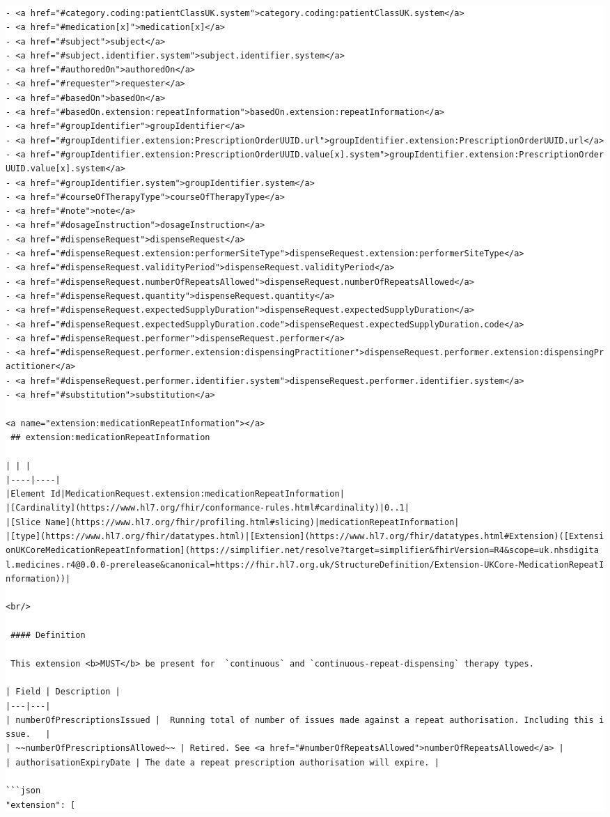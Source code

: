 ```
- <a href="#category.coding:patientClassUK.system">category.coding:patientClassUK.system</a>
- <a href="#medication[x]">medication[x]</a>
- <a href="#subject">subject</a>
- <a href="#subject.identifier.system">subject.identifier.system</a>
- <a href="#authoredOn">authoredOn</a>
- <a href="#requester">requester</a>
- <a href="#basedOn">basedOn</a>
- <a href="#basedOn.extension:repeatInformation">basedOn.extension:repeatInformation</a>
- <a href="#groupIdentifier">groupIdentifier</a>
- <a href="#groupIdentifier.extension:PrescriptionOrderUUID.url">groupIdentifier.extension:PrescriptionOrderUUID.url</a>
- <a href="#groupIdentifier.extension:PrescriptionOrderUUID.value[x].system">groupIdentifier.extension:PrescriptionOrderUUID.value[x].system</a>
- <a href="#groupIdentifier.system">groupIdentifier.system</a>
- <a href="#courseOfTherapyType">courseOfTherapyType</a>
- <a href="#note">note</a>
- <a href="#dosageInstruction">dosageInstruction</a>
- <a href="#dispenseRequest">dispenseRequest</a>
- <a href="#dispenseRequest.extension:performerSiteType">dispenseRequest.extension:performerSiteType</a>
- <a href="#dispenseRequest.validityPeriod">dispenseRequest.validityPeriod</a>
- <a href="#dispenseRequest.numberOfRepeatsAllowed">dispenseRequest.numberOfRepeatsAllowed</a>
- <a href="#dispenseRequest.quantity">dispenseRequest.quantity</a>
- <a href="#dispenseRequest.expectedSupplyDuration">dispenseRequest.expectedSupplyDuration</a>
- <a href="#dispenseRequest.expectedSupplyDuration.code">dispenseRequest.expectedSupplyDuration.code</a>
- <a href="#dispenseRequest.performer">dispenseRequest.performer</a>
- <a href="#dispenseRequest.performer.extension:dispensingPractitioner">dispenseRequest.performer.extension:dispensingPractitioner</a>
- <a href="#dispenseRequest.performer.identifier.system">dispenseRequest.performer.identifier.system</a>
- <a href="#substitution">substitution</a>

<a name="extension:medicationRepeatInformation"></a>
 ## extension:medicationRepeatInformation

| | |
|----|----|
|Element Id|MedicationRequest.extension:medicationRepeatInformation|
|[Cardinality](https://www.hl7.org/fhir/conformance-rules.html#cardinality)|0..1|
|[Slice Name](https://www.hl7.org/fhir/profiling.html#slicing)|medicationRepeatInformation|
|[type](https://www.hl7.org/fhir/datatypes.html)|[Extension](https://www.hl7.org/fhir/datatypes.html#Extension)([ExtensionUKCoreMedicationRepeatInformation](https://simplifier.net/resolve?target=simplifier&fhirVersion=R4&scope=uk.nhsdigital.medicines.r4@0.0.0-prerelease&canonical=https://fhir.hl7.org.uk/StructureDefinition/Extension-UKCore-MedicationRepeatInformation))|

<br/>

 #### Definition

 This extension <b>MUST</b> be present for  `continuous` and `continuous-repeat-dispensing` therapy types. 

| Field | Description |
|---|---|
| numberOfPrescriptionsIssued |  Running total of number of issues made against a repeat authorisation. Including this issue.   |
| ~~numberOfPrescriptionsAllowed~~ | Retired. See <a href="#numberOfRepeatsAllowed">numberOfRepeatsAllowed</a> | 
| authorisationExpiryDate | The date a repeat prescription authorisation will expire. |

```json
"extension": [
```